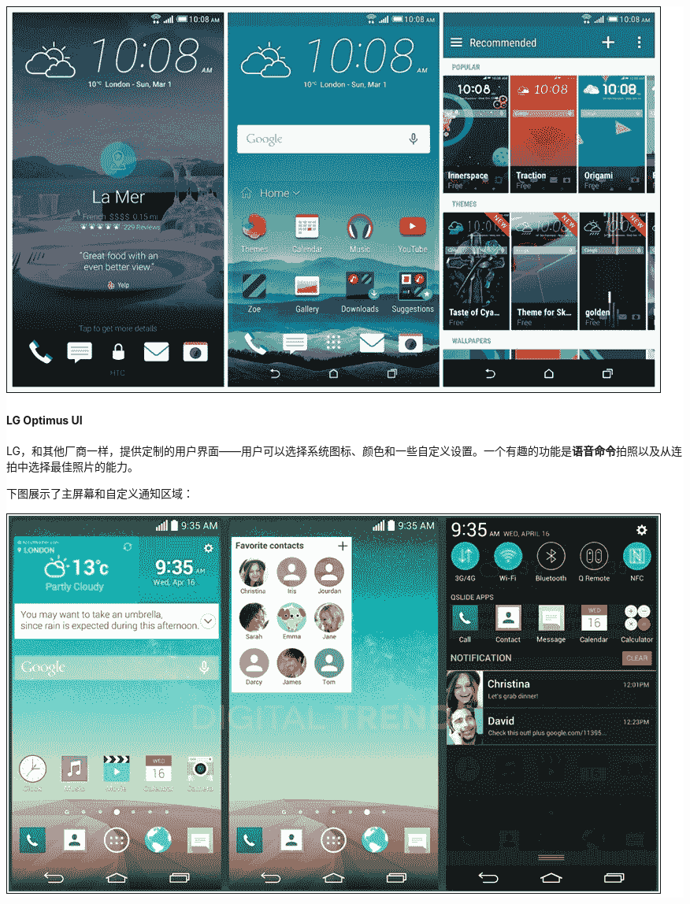 ![](img/epub_36702041_94.jpeg)

#### LG Optimus UI

LG，和其他厂商一样，提供定制的用户界面——用户可以选择系统图标、颜色和一些自定义设置。一个有趣的功能是**语音命令**拍照以及从连拍中选择最佳照片的能力。

下图展示了主屏幕和自定义通知区域：

![](img/epub_36702041_95.jpeg)
